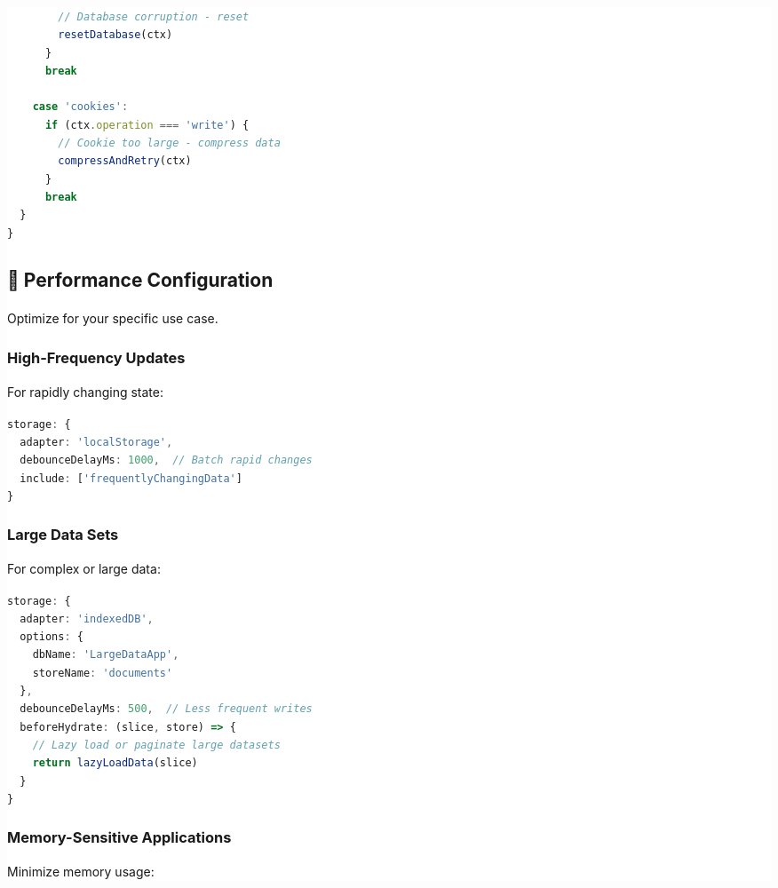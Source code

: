 ```typescript
        // Database corruption - reset
        resetDatabase(ctx)
      }
      break
      
    case 'cookies':
      if (ctx.operation === 'write') {
        // Cookie too large - compress data
        compressAndRetry(ctx)
      }
      break
  }
}
```

## 🚀 Performance Configuration

Optimize for your specific use case.

### High-Frequency Updates

For rapidly changing state:

```typescript
storage: {
  adapter: 'localStorage',
  debounceDelayMs: 1000,  // Batch rapid changes
  include: ['frequentlyChangingData']
}
```

### Large Data Sets

For complex or large data:

```typescript
storage: {
  adapter: 'indexedDB',
  options: {
    dbName: 'LargeDataApp',
    storeName: 'documents'
  },
  debounceDelayMs: 500,  // Less frequent writes
  beforeHydrate: (slice, store) => {
    // Lazy load or paginate large datasets
    return lazyLoadData(slice)
  }
}
```

### Memory-Sensitive Applications

Minimize memory usage:
